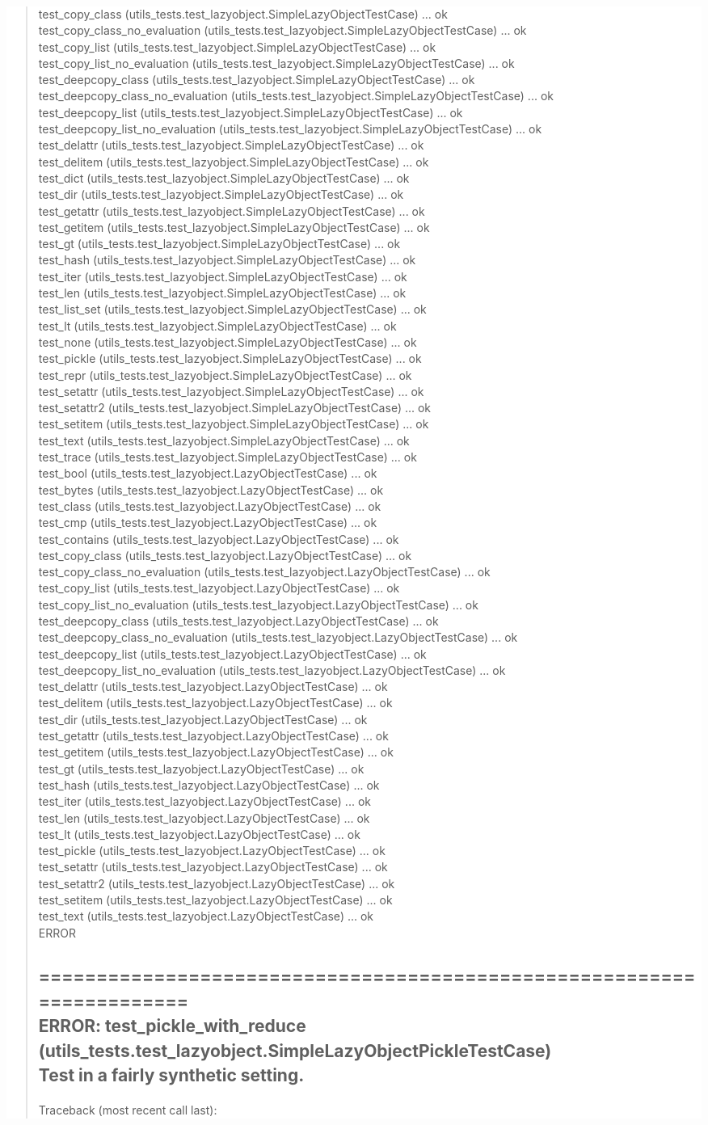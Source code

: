 > test_copy_class (utils_tests.test_lazyobject.SimpleLazyObjectTestCase) ... ok  
> test_copy_class_no_evaluation (utils_tests.test_lazyobject.SimpleLazyObjectTestCase) ... ok  
> test_copy_list (utils_tests.test_lazyobject.SimpleLazyObjectTestCase) ... ok  
> test_copy_list_no_evaluation (utils_tests.test_lazyobject.SimpleLazyObjectTestCase) ... ok  
> test_deepcopy_class (utils_tests.test_lazyobject.SimpleLazyObjectTestCase) ... ok  
> test_deepcopy_class_no_evaluation (utils_tests.test_lazyobject.SimpleLazyObjectTestCase) ... ok  
> test_deepcopy_list (utils_tests.test_lazyobject.SimpleLazyObjectTestCase) ... ok  
> test_deepcopy_list_no_evaluation (utils_tests.test_lazyobject.SimpleLazyObjectTestCase) ... ok  
> test_delattr (utils_tests.test_lazyobject.SimpleLazyObjectTestCase) ... ok  
> test_delitem (utils_tests.test_lazyobject.SimpleLazyObjectTestCase) ... ok  
> test_dict (utils_tests.test_lazyobject.SimpleLazyObjectTestCase) ... ok  
> test_dir (utils_tests.test_lazyobject.SimpleLazyObjectTestCase) ... ok  
> test_getattr (utils_tests.test_lazyobject.SimpleLazyObjectTestCase) ... ok  
> test_getitem (utils_tests.test_lazyobject.SimpleLazyObjectTestCase) ... ok  
> test_gt (utils_tests.test_lazyobject.SimpleLazyObjectTestCase) ... ok  
> test_hash (utils_tests.test_lazyobject.SimpleLazyObjectTestCase) ... ok  
> test_iter (utils_tests.test_lazyobject.SimpleLazyObjectTestCase) ... ok  
> test_len (utils_tests.test_lazyobject.SimpleLazyObjectTestCase) ... ok  
> test_list_set (utils_tests.test_lazyobject.SimpleLazyObjectTestCase) ... ok  
> test_lt (utils_tests.test_lazyobject.SimpleLazyObjectTestCase) ... ok  
> test_none (utils_tests.test_lazyobject.SimpleLazyObjectTestCase) ... ok  
> test_pickle (utils_tests.test_lazyobject.SimpleLazyObjectTestCase) ... ok  
> test_repr (utils_tests.test_lazyobject.SimpleLazyObjectTestCase) ... ok  
> test_setattr (utils_tests.test_lazyobject.SimpleLazyObjectTestCase) ... ok  
> test_setattr2 (utils_tests.test_lazyobject.SimpleLazyObjectTestCase) ... ok  
> test_setitem (utils_tests.test_lazyobject.SimpleLazyObjectTestCase) ... ok  
> test_text (utils_tests.test_lazyobject.SimpleLazyObjectTestCase) ... ok  
> test_trace (utils_tests.test_lazyobject.SimpleLazyObjectTestCase) ... ok  
> test_bool (utils_tests.test_lazyobject.LazyObjectTestCase) ... ok  
> test_bytes (utils_tests.test_lazyobject.LazyObjectTestCase) ... ok  
> test_class (utils_tests.test_lazyobject.LazyObjectTestCase) ... ok  
> test_cmp (utils_tests.test_lazyobject.LazyObjectTestCase) ... ok  
> test_contains (utils_tests.test_lazyobject.LazyObjectTestCase) ... ok  
> test_copy_class (utils_tests.test_lazyobject.LazyObjectTestCase) ... ok  
> test_copy_class_no_evaluation (utils_tests.test_lazyobject.LazyObjectTestCase) ... ok  
> test_copy_list (utils_tests.test_lazyobject.LazyObjectTestCase) ... ok  
> test_copy_list_no_evaluation (utils_tests.test_lazyobject.LazyObjectTestCase) ... ok  
> test_deepcopy_class (utils_tests.test_lazyobject.LazyObjectTestCase) ... ok  
> test_deepcopy_class_no_evaluation (utils_tests.test_lazyobject.LazyObjectTestCase) ... ok  
> test_deepcopy_list (utils_tests.test_lazyobject.LazyObjectTestCase) ... ok  
> test_deepcopy_list_no_evaluation (utils_tests.test_lazyobject.LazyObjectTestCase) ... ok  
> test_delattr (utils_tests.test_lazyobject.LazyObjectTestCase) ... ok  
> test_delitem (utils_tests.test_lazyobject.LazyObjectTestCase) ... ok  
> test_dir (utils_tests.test_lazyobject.LazyObjectTestCase) ... ok  
> test_getattr (utils_tests.test_lazyobject.LazyObjectTestCase) ... ok  
> test_getitem (utils_tests.test_lazyobject.LazyObjectTestCase) ... ok  
> test_gt (utils_tests.test_lazyobject.LazyObjectTestCase) ... ok  
> test_hash (utils_tests.test_lazyobject.LazyObjectTestCase) ... ok  
> test_iter (utils_tests.test_lazyobject.LazyObjectTestCase) ... ok  
> test_len (utils_tests.test_lazyobject.LazyObjectTestCase) ... ok  
> test_lt (utils_tests.test_lazyobject.LazyObjectTestCase) ... ok  
> test_pickle (utils_tests.test_lazyobject.LazyObjectTestCase) ... ok  
> test_setattr (utils_tests.test_lazyobject.LazyObjectTestCase) ... ok  
> test_setattr2 (utils_tests.test_lazyobject.LazyObjectTestCase) ... ok  
> test_setitem (utils_tests.test_lazyobject.LazyObjectTestCase) ... ok  
> test_text (utils_tests.test_lazyobject.LazyObjectTestCase) ... ok  
> ERROR  
>   
> ======================================================================  
> ERROR: test_pickle_with_reduce (utils_tests.test_lazyobject.SimpleLazyObjectPickleTestCase)  
> Test in a fairly synthetic setting.  
> ----------------------------------------------------------------------  
> Traceback (most recent call last):  